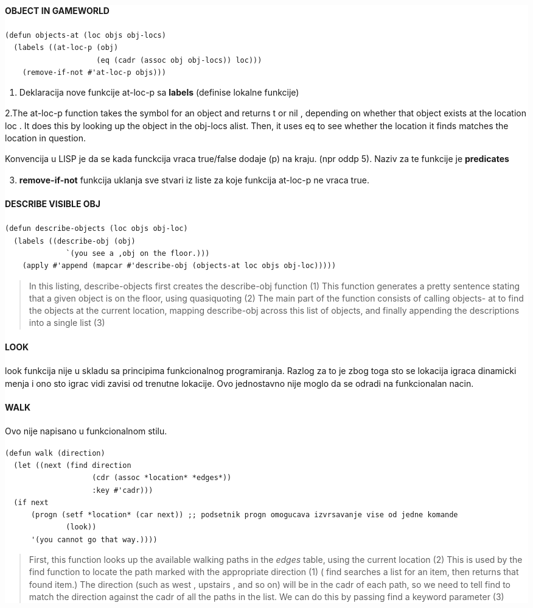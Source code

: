 #### OBJECT IN GAMEWORLD

``` common-lisp
(defun objects-at (loc objs obj-locs)
  (labels ((at-loc-p (obj)
                     (eq (cadr (assoc obj obj-locs)) loc)))
    (remove-if-not #'at-loc-p objs)))
```
1. Deklaracija nove funkcije at-loc-p sa **labels** (definise lokalne funkcije)

2.The at-loc-p function takes the symbol for an object and returns t or nil ,
depending on whether that object exists at the location loc . It does this by
looking up the object in the obj-locs alist. Then, it uses eq to see whether the
location it finds matches the location in question.

Konvencija u LISP je da se kada funckcija vraca true/false dodaje (p) na kraju.
(npr oddp 5). Naziv za te funkcije je **predicates**

3. **remove-if-not** funkcija uklanja sve stvari iz liste za koje funkcija at-loc-p ne vraca true.

#### DESCRIBE VISIBLE OBJ

``` common-lisp
(defun describe-objects (loc objs obj-loc)
  (labels ((describe-obj (obj)
              `(you see a ,obj on the floor.)))
    (apply #'append (mapcar #'describe-obj (objects-at loc objs obj-loc)))))
```

> In this listing, describe-objects first creates the describe-obj function (1) This
> function generates a pretty sentence stating that a given object is on the floor,
> using quasiquoting (2) The main part of the function consists of calling objects-
> at to find the objects at the current location, mapping describe-obj across this list
> of objects, and finally appending the descriptions into a single list (3)

#### LOOK
look funkcija nije u skladu sa principima funkcionalnog programiranja.
Razlog za to je zbog toga sto se lokacija igraca dinamicki menja i ono sto igrac vidi 
zavisi od trenutne lokacije. Ovo jednostavno nije moglo da se odradi na funkcionalan nacin.

#### WALK
Ovo nije napisano u funkcionalnom stilu.

``` common-lisp
(defun walk (direction)
  (let ((next (find direction
                    (cdr (assoc *location* *edges*))
                    :key #'cadr)))
  (if next
      (progn (setf *location* (car next)) ;; podsetnik progn omogucava izvrsavanje vise od jedne komande
              (look))
      '(you cannot go that way.))))
```

> First, this function looks up the available walking paths in the *edges* table,
> using the current location (2) This is used by the find function to locate the
> path marked with the appropriate direction (1) ( find searches a list for an
> item, then returns that found item.) The direction (such as west , upstairs , and
> so on) will be in the cadr of each path, so we need to tell find to match the
> direction against the cadr of all the paths in the list.
> We can do this by passing find a keyword parameter (3)
